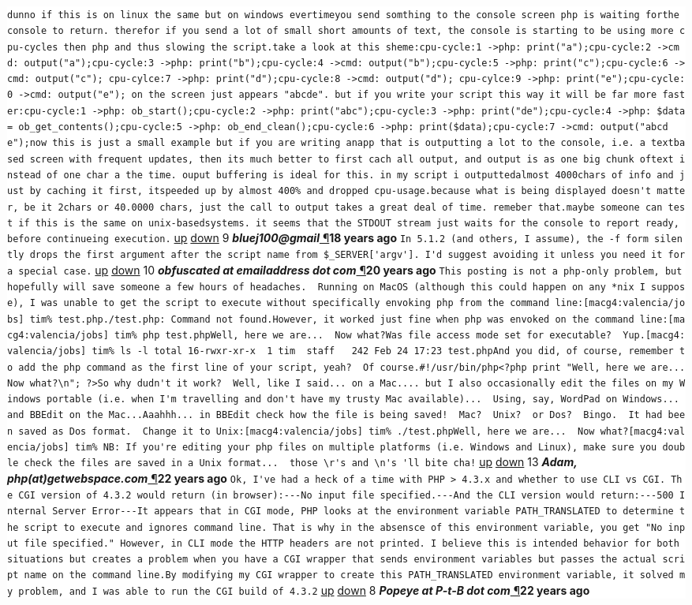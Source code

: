 `dunno if this is on linux the same but on windows evertimeyou send somthing to the console screen php is waiting forthe console to return. therefor if you send a lot of small short amounts of text, the console is starting to be using more cpu-cycles then php and thus slowing the script.take a look at this sheme:cpu-cycle:1 ->php: print("a");cpu-cycle:2 ->cmd: output("a");cpu-cycle:3 ->php: print("b");cpu-cycle:4 ->cmd: output("b");cpu-cycle:5 ->php: print("c");cpu-cycle:6 ->cmd: output("c"); cpu-cylce:7 ->php: print("d");cpu-cycle:8 ->cmd: output("d"); cpu-cylce:9 ->php: print("e");cpu-cycle:0 ->cmd: output("e"); on the screen just appears "abcde". but if you write your script this way it will be far more faster:cpu-cycle:1 ->php: ob_start();cpu-cycle:2 ->php: print("abc");cpu-cycle:3 ->php: print("de");cpu-cycle:4 ->php: $data = ob_get_contents();cpu-cycle:5 ->php: ob_end_clean();cpu-cycle:6 ->php: print($data);cpu-cycle:7 ->cmd: output("abcde");now this is just a small example but if you are writing anapp that is outputting a lot to the console, i.e. a textbased screen with frequent updates, then its much better to first cach all output, and output is as one big chunk oftext instead of one char a the time. ouput buffering is ideal for this. in my script i outputtedalmost 4000chars of info and just by caching it first, itspeeded up by almost 400% and dropped cpu-usage.because what is being displayed doesn't matter, be it 2chars or 40.0000 chars, just the call to output takes a great deal of time. remeber that.maybe someone can test if this is the same on unix-basedsystems. it seems that the STDOUT stream just waits for the console to report ready, before continueing execution.`
[up](/manual/vote-note.php?id=75985&page=features.commandline&vote=up)
[down](/manual/vote-note.php?id=75985&page=features.commandline&vote=down)
9
***bluej100@gmail***[ &para;](#75985)**18 years ago**
`In 5.1.2 (and others, I assume), the -f form silently drops the first argument after the script name from $_SERVER['argv']. I'd suggest avoiding it unless you need it for a special case.`
[up](/manual/vote-note.php?id=50358&page=features.commandline&vote=up)
[down](/manual/vote-note.php?id=50358&page=features.commandline&vote=down)
10
***obfuscated at emailaddress dot com***[ &para;](#50358)**20 years ago**
`This posting is not a php-only problem, but hopefully will save someone a few hours of headaches.  Running on MacOS (although this could happen on any *nix I suppose), I was unable to get the script to execute without specifically envoking php from the command line:[macg4:valencia/jobs] tim% test.php./test.php: Command not found.However, it worked just fine when php was envoked on the command line:[macg4:valencia/jobs] tim% php test.phpWell, here we are...  Now what?Was file access mode set for executable?  Yup.[macg4:valencia/jobs] tim% ls -l total 16-rwxr-xr-x  1 tim  staff   242 Feb 24 17:23 test.phpAnd you did, of course, remember to add the php command as the first line of your script, yeah?  Of course.#!/usr/bin/php<?php print "Well, here we are...  Now what?\n"; ?>So why dudn't it work?  Well, like I said... on a Mac.... but I also occasionally edit the files on my Windows portable (i.e. when I'm travelling and don't have my trusty Mac available)...  Using, say, WordPad on Windows... and BBEdit on the Mac...Aaahhh... in BBEdit check how the file is being saved!  Mac?  Unix?  or Dos?  Bingo.  It had been saved as Dos format.  Change it to Unix:[macg4:valencia/jobs] tim% ./test.phpWell, here we are...  Now what?[macg4:valencia/jobs] tim% NB: If you're editing your php files on multiple platforms (i.e. Windows and Linux), make sure you double check the files are saved in a Unix format...  those \r's and \n's 'll bite cha!`
[up](/manual/vote-note.php?id=33119&page=features.commandline&vote=up)
[down](/manual/vote-note.php?id=33119&page=features.commandline&vote=down)
13
***Adam, php(at)getwebspace.com***[ &para;](#33119)**22 years ago**
`Ok, I've had a heck of a time with PHP > 4.3.x and whether to use CLI vs CGI. The CGI version of 4.3.2 would return (in browser):---No input file specified.---And the CLI version would return:---500 Internal Server Error---It appears that in CGI mode, PHP looks at the environment variable PATH_TRANSLATED to determine the script to execute and ignores command line. That is why in the absensce of this environment variable, you get "No input file specified." However, in CLI mode the HTTP headers are not printed. I believe this is intended behavior for both situations but creates a problem when you have a CGI wrapper that sends environment variables but passes the actual script name on the command line.By modifying my CGI wrapper to create this PATH_TRANSLATED environment variable, it solved my problem, and I was able to run the CGI build of 4.3.2`
[up](/manual/vote-note.php?id=31360&page=features.commandline&vote=up)
[down](/manual/vote-note.php?id=31360&page=features.commandline&vote=down)
8
***Popeye at P-t-B dot com***[ &para;](#31360)**22 years ago**